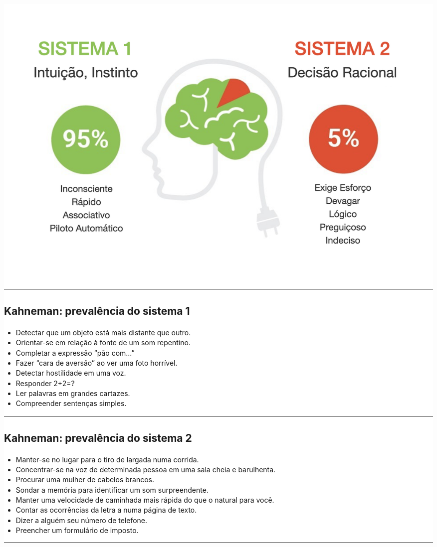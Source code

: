 ![w:920](img.001.png)

</div>

---

## Kahneman: prevalência do sistema 1
- Detectar que um objeto está mais distante que outro. 
- Orientar-se em relação à fonte de um som repentino.
- Completar a expressão “pão com...”
- Fazer “cara de aversão” ao ver uma foto horrível.
- Detectar hostilidade em uma voz.
- Responder 2+2=?
- Ler palavras em grandes cartazes.
- Compreender sentenças simples.

---

## Kahneman: prevalência do sistema 2
- Manter-se no lugar para o tiro de largada numa corrida.
- Concentrar-se na voz de determinada pessoa em uma sala cheia e barulhenta.
- Procurar uma mulher de cabelos brancos.
- Sondar a memória para identificar um som surpreendente.
- Manter uma velocidade de caminhada mais rápida do que o natural para você.
- Contar as ocorrências da letra a numa página de texto.
- Dizer a alguém seu número de telefone.
- Preencher um formulário de imposto.

---